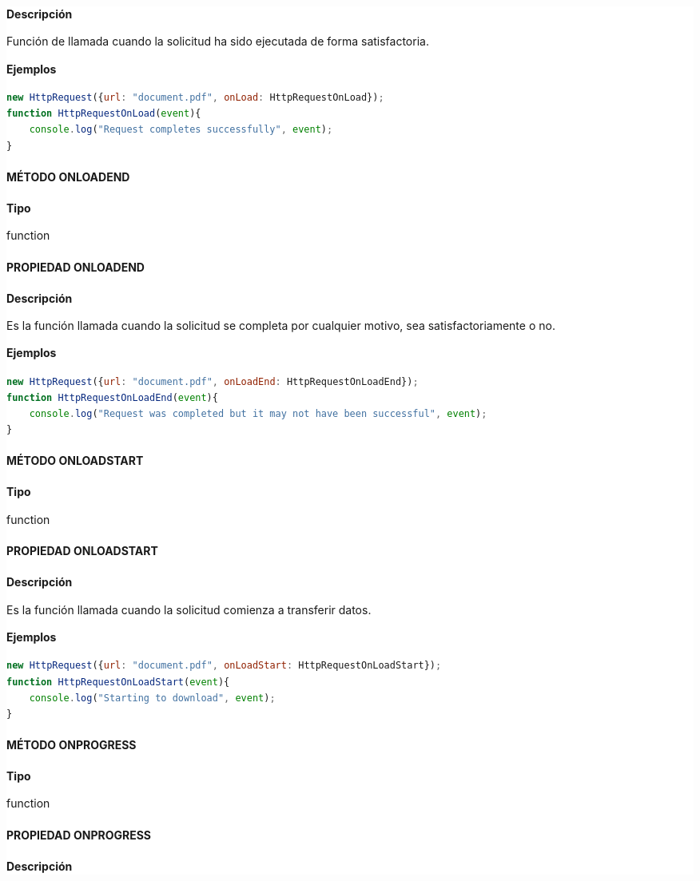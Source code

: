 **Descripción**

Función de llamada cuando la solicitud ha sido ejecutada de forma satisfactoria.

**Ejemplos**
```javascript
new HttpRequest({url: "document.pdf", onLoad: HttpRequestOnLoad});
function HttpRequestOnLoad(event){
	console.log("Request completes successfully", event);
}
```
#### MÉTODO ONLOADEND

**Tipo**

function
#### PROPIEDAD ONLOADEND

**Descripción**

Es la función llamada cuando la solicitud se completa por cualquier motivo, sea satisfactoriamente o no.

**Ejemplos**
```javascript
new HttpRequest({url: "document.pdf", onLoadEnd: HttpRequestOnLoadEnd});
function HttpRequestOnLoadEnd(event){
	console.log("Request was completed but it may not have been successful", event);
}
```
#### MÉTODO ONLOADSTART

**Tipo**

function
#### PROPIEDAD ONLOADSTART

**Descripción**

Es la función llamada cuando la solicitud comienza a transferir datos.

**Ejemplos**
```javascript
new HttpRequest({url: "document.pdf", onLoadStart: HttpRequestOnLoadStart});
function HttpRequestOnLoadStart(event){
	console.log("Starting to download", event);
}
```
#### MÉTODO ONPROGRESS

**Tipo**

function
#### PROPIEDAD ONPROGRESS

**Descripción**
